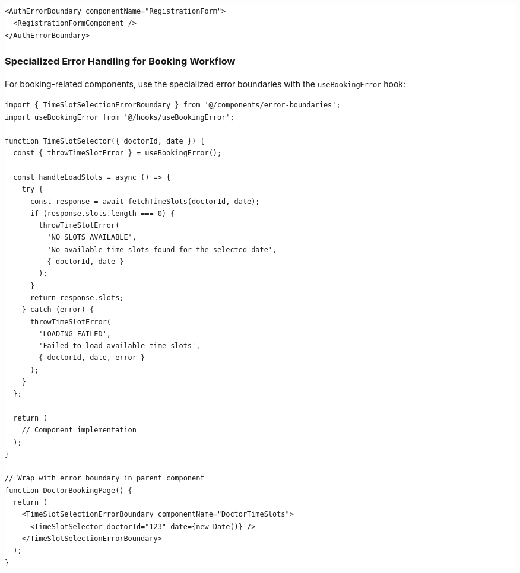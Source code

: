 ```tsx
<AuthErrorBoundary componentName="RegistrationForm">
  <RegistrationFormComponent />
</AuthErrorBoundary>
```

### Specialized Error Handling for Booking Workflow

For booking-related components, use the specialized error boundaries with the `useBookingError` hook:

```tsx
import { TimeSlotSelectionErrorBoundary } from '@/components/error-boundaries';
import useBookingError from '@/hooks/useBookingError';

function TimeSlotSelector({ doctorId, date }) {
  const { throwTimeSlotError } = useBookingError();
  
  const handleLoadSlots = async () => {
    try {
      const response = await fetchTimeSlots(doctorId, date);
      if (response.slots.length === 0) {
        throwTimeSlotError(
          'NO_SLOTS_AVAILABLE',
          'No available time slots found for the selected date',
          { doctorId, date }
        );
      }
      return response.slots;
    } catch (error) {
      throwTimeSlotError(
        'LOADING_FAILED',
        'Failed to load available time slots',
        { doctorId, date, error }
      );
    }
  };
  
  return (
    // Component implementation
  );
}

// Wrap with error boundary in parent component
function DoctorBookingPage() {
  return (
    <TimeSlotSelectionErrorBoundary componentName="DoctorTimeSlots">
      <TimeSlotSelector doctorId="123" date={new Date()} />
    </TimeSlotSelectionErrorBoundary>
  );
}
```
